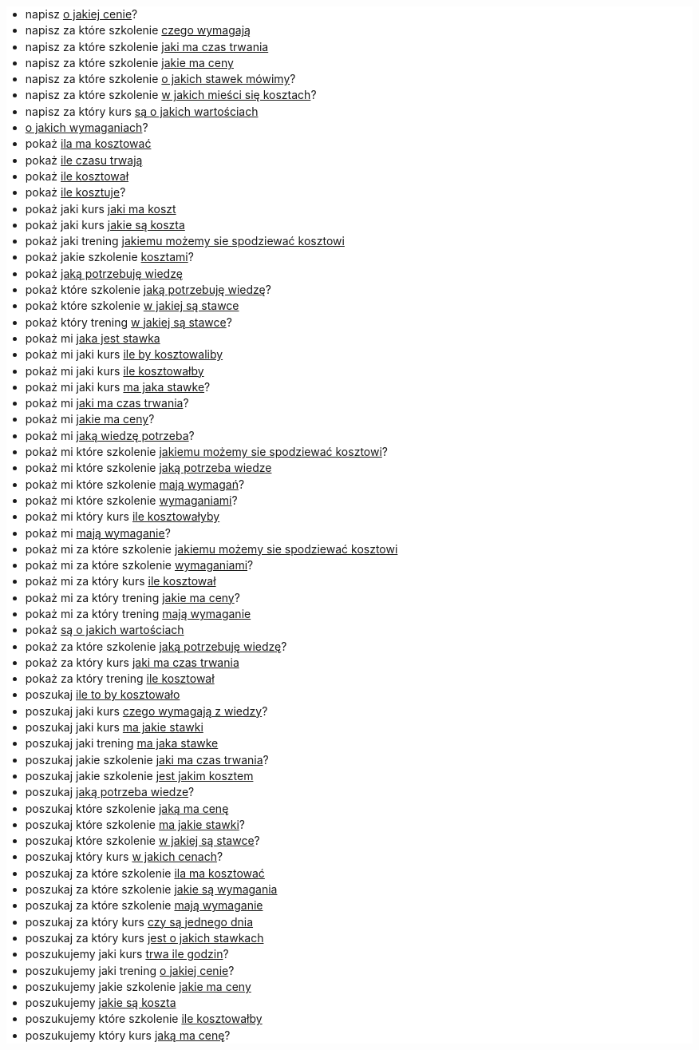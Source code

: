 - napisz [o jakiej cenie](attribute)?
- napisz za które szkolenie [czego wymagają](attribute)
- napisz za które szkolenie [jaki ma czas trwania](attribute)
- napisz za które szkolenie [jakie ma ceny](attribute)
- napisz za które szkolenie [o jakich stawek mówimy](attribute)?
- napisz za które szkolenie [w jakich mieści się kosztach](attribute)?
- napisz za który kurs [są o jakich wartościach](attribute)
- [o jakich wymaganiach](attribute)?
- pokaż [ila ma kosztować](attribute)
- pokaż [ile czasu trwają](attribute)
- pokaż [ile kosztował](attribute)
- pokaż [ile kosztuje](attribute)?
- pokaż jaki kurs [jaki ma koszt](attribute)
- pokaż jaki kurs [jakie są koszta](attribute)
- pokaż jaki trening [jakiemu możemy sie spodziewać kosztowi](attribute)
- pokaż jakie szkolenie [kosztami](attribute)?
- pokaż [jaką potrzebuję wiedzę](attribute)
- pokaż które szkolenie [jaką potrzebuję wiedzę](attribute)?
- pokaż które szkolenie [w jakiej są stawce](attribute)
- pokaż który trening [w jakiej są stawce](attribute)?
- pokaż mi [jaka jest stawka](attribute)
- pokaż mi jaki kurs [ile by kosztowaliby](attribute)
- pokaż mi jaki kurs [ile kosztowałby](attribute)
- pokaż mi jaki kurs [ma jaka stawke](attribute)?
- pokaż mi [jaki ma czas trwania](attribute)?
- pokaż mi [jakie ma ceny](attribute)?
- pokaż mi [jaką wiedzę potrzeba](attribute)?
- pokaż mi które szkolenie [jakiemu możemy sie spodziewać kosztowi](attribute)?
- pokaż mi które szkolenie [jaką potrzeba wiedze](attribute)
- pokaż mi które szkolenie [mają wymagań](attribute)?
- pokaż mi które szkolenie [wymaganiami](attribute)?
- pokaż mi który kurs [ile kosztowałyby](attribute)
- pokaż mi [mają wymaganie](attribute)?
- pokaż mi za które szkolenie [jakiemu możemy sie spodziewać kosztowi](attribute)
- pokaż mi za które szkolenie [wymaganiami](attribute)?
- pokaż mi za który kurs [ile kosztował](attribute)
- pokaż mi za który trening [jakie ma ceny](attribute)?
- pokaż mi za który trening [mają wymaganie](attribute)
- pokaż [są o jakich wartościach](attribute)
- pokaż za które szkolenie [jaką potrzebuję wiedzę](attribute)?
- pokaż za który kurs [jaki ma czas trwania](attribute)
- pokaż za który trening [ile kosztował](attribute)
- poszukaj [ile to by kosztowało](attribute)
- poszukaj jaki kurs [czego wymagają z wiedzy](attribute)?
- poszukaj jaki kurs [ma jakie stawki](attribute)
- poszukaj jaki trening [ma jaka stawke](attribute)
- poszukaj jakie szkolenie [jaki ma czas trwania](attribute)?
- poszukaj jakie szkolenie [jest jakim kosztem](attribute)
- poszukaj [jaką potrzeba wiedze](attribute)?
- poszukaj które szkolenie [jaką ma cenę](attribute)
- poszukaj które szkolenie [ma jakie stawki](attribute)?
- poszukaj które szkolenie [w jakiej są stawce](attribute)?
- poszukaj który kurs [w jakich cenach](attribute)?
- poszukaj za które szkolenie [ila ma kosztować](attribute)
- poszukaj za które szkolenie [jakie są wymagania](attribute)
- poszukaj za które szkolenie [mają wymaganie](attribute)
- poszukaj za który kurs [czy są jednego dnia](attribute)
- poszukaj za który kurs [jest o jakich stawkach](attribute)
- poszukujemy jaki kurs [trwa ile godzin](attribute)?
- poszukujemy jaki trening [o jakiej cenie](attribute)?
- poszukujemy jakie szkolenie [jakie ma ceny](attribute)
- poszukujemy [jakie są koszta](attribute)
- poszukujemy które szkolenie [ile kosztowałby](attribute)
- poszukujemy który kurs [jaką ma cenę](attribute)?